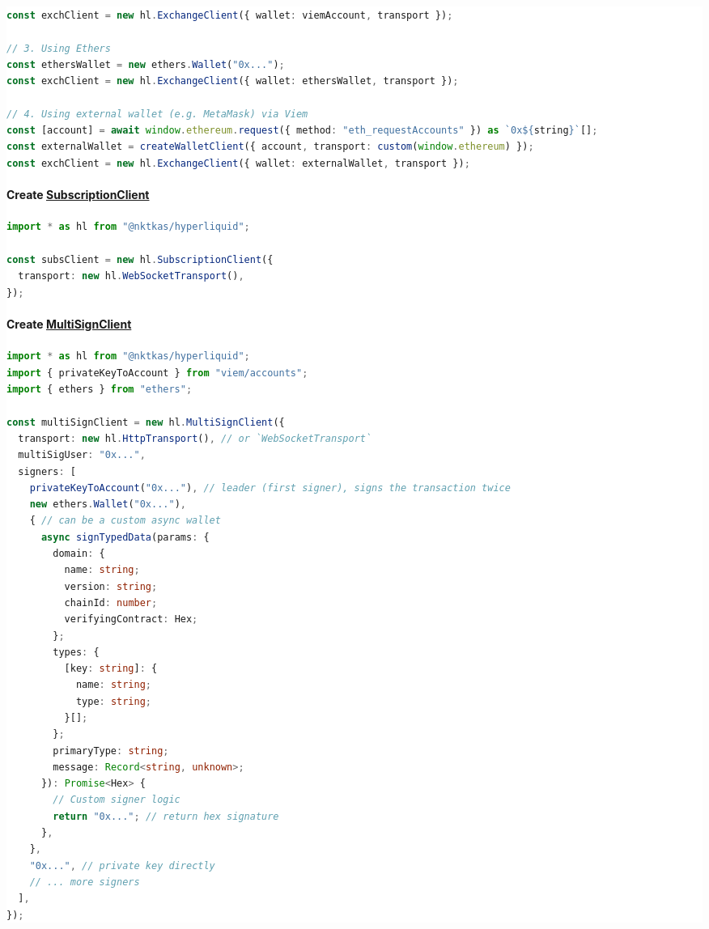 ```ts
const exchClient = new hl.ExchangeClient({ wallet: viemAccount, transport });

// 3. Using Ethers
const ethersWallet = new ethers.Wallet("0x...");
const exchClient = new hl.ExchangeClient({ wallet: ethersWallet, transport });

// 4. Using external wallet (e.g. MetaMask) via Viem
const [account] = await window.ethereum.request({ method: "eth_requestAccounts" }) as `0x${string}`[];
const externalWallet = createWalletClient({ account, transport: custom(window.ethereum) });
const exchClient = new hl.ExchangeClient({ wallet: externalWallet, transport });
```

#### Create [SubscriptionClient](#subscriptionclient)

```ts
import * as hl from "@nktkas/hyperliquid";

const subsClient = new hl.SubscriptionClient({
  transport: new hl.WebSocketTransport(),
});
```

#### Create [MultiSignClient](#multisignclient)

```ts
import * as hl from "@nktkas/hyperliquid";
import { privateKeyToAccount } from "viem/accounts";
import { ethers } from "ethers";

const multiSignClient = new hl.MultiSignClient({
  transport: new hl.HttpTransport(), // or `WebSocketTransport`
  multiSigUser: "0x...",
  signers: [
    privateKeyToAccount("0x..."), // leader (first signer), signs the transaction twice
    new ethers.Wallet("0x..."),
    { // can be a custom async wallet
      async signTypedData(params: {
        domain: {
          name: string;
          version: string;
          chainId: number;
          verifyingContract: Hex;
        };
        types: {
          [key: string]: {
            name: string;
            type: string;
          }[];
        };
        primaryType: string;
        message: Record<string, unknown>;
      }): Promise<Hex> {
        // Custom signer logic
        return "0x..."; // return hex signature
      },
    },
    "0x...", // private key directly
    // ... more signers
  ],
});
```
